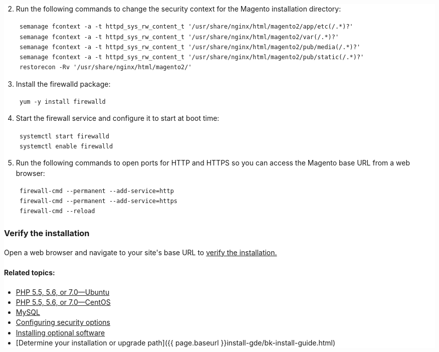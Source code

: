 2. Run the following commands to change the security context for the Magento installation directory:


		semanage fcontext -a -t httpd_sys_rw_content_t '/usr/share/nginx/html/magento2/app/etc(/.*)?'
		semanage fcontext -a -t httpd_sys_rw_content_t '/usr/share/nginx/html/magento2/var(/.*)?'
		semanage fcontext -a -t httpd_sys_rw_content_t '/usr/share/nginx/html/magento2/pub/media(/.*)?'
		semanage fcontext -a -t httpd_sys_rw_content_t '/usr/share/nginx/html/magento2/pub/static(/.*)?'
		restorecon -Rv '/usr/share/nginx/html/magento2/'

3. Install the firewalld package:

		yum -y install firewalld

4. Start the firewall service and configure it to start at boot time:

		systemctl start firewalld
		systemctl enable firewalld

5. Run the following commands to open ports for HTTP and HTTPS so you can access the Magento base URL from a web browser:

		firewall-cmd --permanent --add-service=http
		firewall-cmd --permanent --add-service=https
		firewall-cmd --reload

### Verify the installation
Open a web browser and navigate to your site's base URL to [verify the installation.]({{page.baseurl}}install-gde/install/verify.html)

#### Related topics:
*	[PHP 5.5, 5.6, or 7.0&mdash;Ubuntu]({{page.baseurl}}install-gde/prereq/php-ubuntu.html)
*	[PHP 5.5, 5.6, or 7.0&mdash;CentOS]({{page.baseurl}}install-gde/prereq/php-centos.html)
*	[MySQL]({{page.baseurl}}install-gde/prereq/mysql.html)
* [Configuring security options]({{page.baseurl}}install-gde/prereq/security.html)
*	[Installing optional software]({{page.baseurl}}install-gde/prereq/optional.html)
*	[Determine your installation or upgrade path]({{ page.baseurl }}install-gde/bk-install-guide.html)
